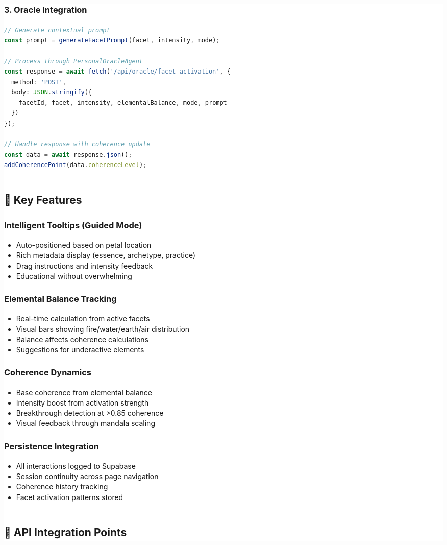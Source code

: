 ### 3. Oracle Integration
```typescript
// Generate contextual prompt
const prompt = generateFacetPrompt(facet, intensity, mode);

// Process through PersonalOracleAgent
const response = await fetch('/api/oracle/facet-activation', {
  method: 'POST',
  body: JSON.stringify({
    facetId, facet, intensity, elementalBalance, mode, prompt
  })
});

// Handle response with coherence update
const data = await response.json();
addCoherencePoint(data.coherenceLevel);
```

---

## 🌟 Key Features

### Intelligent Tooltips (Guided Mode)
- Auto-positioned based on petal location
- Rich metadata display (essence, archetype, practice)
- Drag instructions and intensity feedback
- Educational without overwhelming

### Elemental Balance Tracking
- Real-time calculation from active facets
- Visual bars showing fire/water/earth/air distribution
- Balance affects coherence calculations
- Suggestions for underactive elements

### Coherence Dynamics
- Base coherence from elemental balance
- Intensity boost from activation strength
- Breakthrough detection at >0.85 coherence
- Visual feedback through mandala scaling

### Persistence Integration
- All interactions logged to Supabase
- Session continuity across page navigation
- Coherence history tracking
- Facet activation patterns stored

---

## 🔌 API Integration Points
